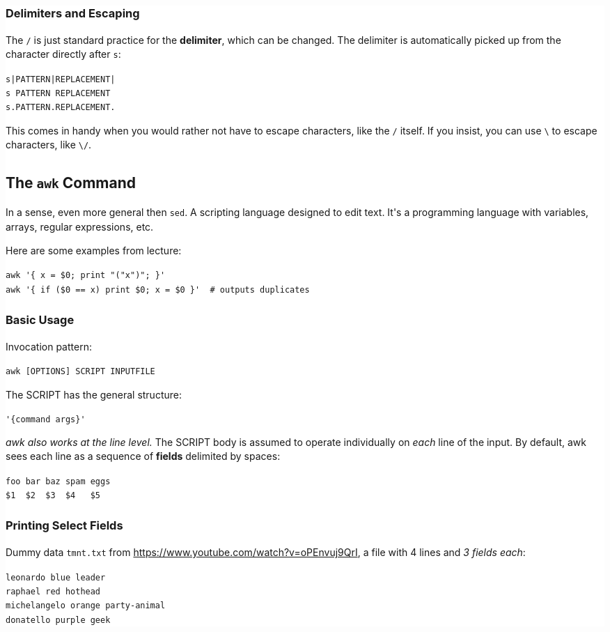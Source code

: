
### Delimiters and Escaping


The `/` is just standard practice for the **delimiter**, which can be changed. The delimiter is automatically picked up from the character directly after `s`:

```
s|PATTERN|REPLACEMENT|
s PATTERN REPLACEMENT
s.PATTERN.REPLACEMENT.
```

This comes in handy when you would rather not have to escape characters, like the `/` itself. If you insist, you can use `\` to escape characters, like `\/`.


## The `awk` Command


In a sense, even more general then `sed`. A scripting language designed to edit text. It's a programming language with variables, arrays, regular expressions, etc.

Here are some examples from lecture:

```shell
awk '{ x = $0; print "("x")"; }'
awk '{ if ($0 == x) print $0; x = $0 }'  # outputs duplicates
```


### Basic Usage


Invocation pattern:

```
awk [OPTIONS] SCRIPT INPUTFILE
```

The SCRIPT has the general structure:

```
'{command args}'
```

*awk also works at the line level.* The SCRIPT body is assumed to operate individually on *each* line of the input. By default, awk sees each line as a sequence of **fields** delimited by spaces:

```
foo bar baz spam eggs
$1  $2  $3  $4   $5
```

### Printing Select Fields


Dummy data `tmnt.txt` from https://www.youtube.com/watch?v=oPEnvuj9QrI, a file with 4 lines and *3 fields each*:

```
leonardo blue leader
raphael red hothead
michelangelo orange party-animal
donatello purple geek
```
